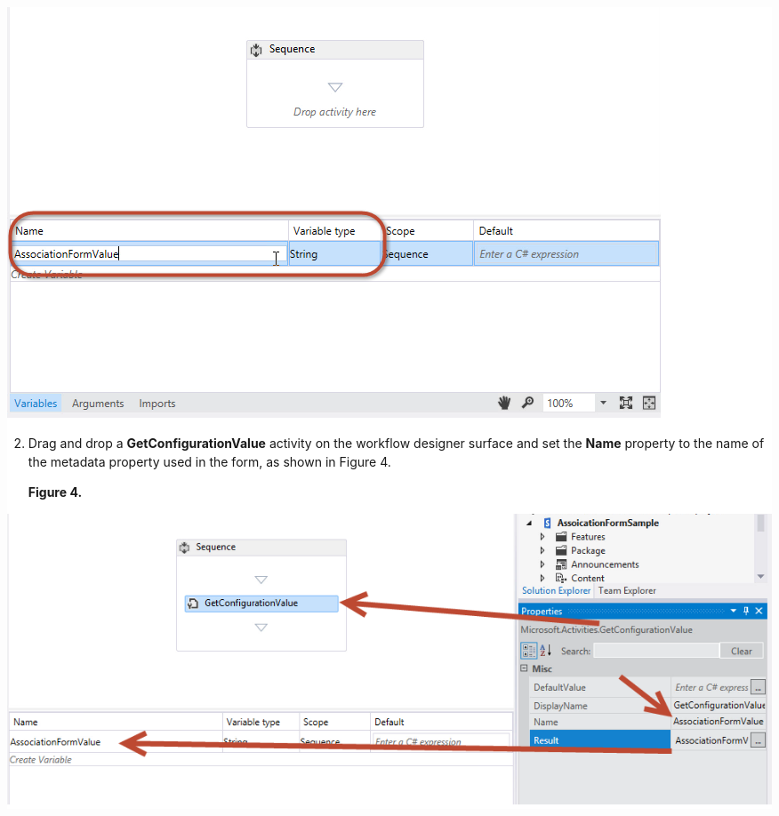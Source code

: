   ![Creating a string variable.](../images/CreatSharePoint2013WorkflowsFig4.png)
  

  

  
2. Drag and drop a **GetConfigurationValue** activity on the workflow designer surface and set the **Name** property to the name of the metadata property used in the form, as shown in Figure 4.
    
   **Figure 4.**

  

  ![Set the Result property.](../images/CreateSharePoint2013WorkflowsFig5.png)
  